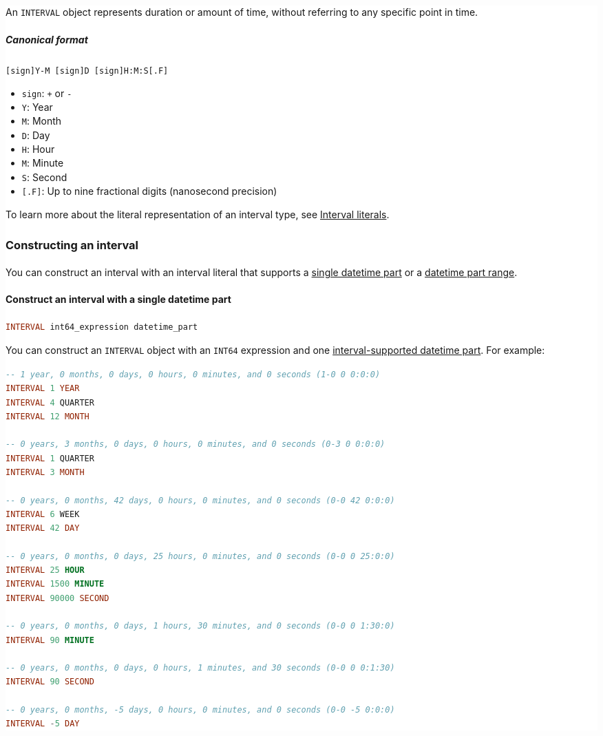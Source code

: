 </table>

An `INTERVAL` object represents duration or amount of time, without referring
to any specific point in time.

##### Canonical format

```
[sign]Y-M [sign]D [sign]H:M:S[.F]
```

+ `sign`: `+` or `-`
+ `Y`: Year
+ `M`: Month
+ `D`: Day
+ `H`: Hour
+ `M`: Minute
+ `S`: Second
+ `[.F]`: Up to nine fractional
  digits (nanosecond precision)

To learn more about the literal representation of an interval type,
see [Interval literals][interval-literals].

### Constructing an interval 
<a id="construct_interval"></a>

You can construct an interval with an interval literal that supports
a [single datetime part][single-datetime-part-interval] or a
[datetime part range][range-datetime-part-interval].

#### Construct an interval with a single datetime part 
<a id="single_datetime_part_interval"></a>

```sql
INTERVAL int64_expression datetime_part
```

You can construct an `INTERVAL` object with an `INT64` expression and one
[interval-supported datetime part][interval-datetime-parts]. For example:

```sql
-- 1 year, 0 months, 0 days, 0 hours, 0 minutes, and 0 seconds (1-0 0 0:0:0)
INTERVAL 1 YEAR
INTERVAL 4 QUARTER
INTERVAL 12 MONTH

-- 0 years, 3 months, 0 days, 0 hours, 0 minutes, and 0 seconds (0-3 0 0:0:0)
INTERVAL 1 QUARTER
INTERVAL 3 MONTH

-- 0 years, 0 months, 42 days, 0 hours, 0 minutes, and 0 seconds (0-0 42 0:0:0)
INTERVAL 6 WEEK
INTERVAL 42 DAY

-- 0 years, 0 months, 0 days, 25 hours, 0 minutes, and 0 seconds (0-0 0 25:0:0)
INTERVAL 25 HOUR
INTERVAL 1500 MINUTE
INTERVAL 90000 SECOND

-- 0 years, 0 months, 0 days, 1 hours, 30 minutes, and 0 seconds (0-0 0 1:30:0)
INTERVAL 90 MINUTE

-- 0 years, 0 months, 0 days, 0 hours, 1 minutes, and 30 seconds (0-0 0 0:1:30)
INTERVAL 90 SECOND

-- 0 years, 0 months, -5 days, 0 hours, 0 minutes, and 0 seconds (0-0 -5 0:0:0)
INTERVAL -5 DAY
```

[floating-point-accuracy]: https://en.wikipedia.org/wiki/Floating-point_arithmetic#Accuracy_problems
[protocol-buffers-dev-guide]: https://developers.google.com/protocol-buffers/docs/overview
[tz-database]: http://www.iana.org/time-zones
[tz-database-list]: http://en.wikipedia.org/wiki/List_of_tz_database_time_zones
[ogc-sfs]: http://www.opengeospatial.org/standards/sfs#downloads
[WGS84-reference-ellipsoid]: https://en.wikipedia.org/wiki/World_Geodetic_System
[generate-array-function]: https://github.com/google/zetasql/blob/master/docs/array_functions.md#generate_array
[generate-date-array]: https://github.com/google/zetasql/blob/master/docs/array_functions.md#generate_date_array
[decimal-types]: #decimal_types
[timestamp-type]: #timestamp_type
[date-type]: #date_type
[datetime-type]: #datetime_type
[time-type]: #time_type
[interval-type]: #interval_type
[floating-point-types]: #floating_point_types
[orderable-floating-points]: #orderable_floating_points
[orderable-nulls]: #orderable_nulls
[lexical-literals]: https://github.com/google/zetasql/blob/master/docs/lexical.md#literals
[working-with-arrays]: https://github.com/google/zetasql/blob/master/docs/arrays.md#constructing_arrays
[join-types]: https://github.com/google/zetasql/blob/master/docs/query-syntax.md#join_types
[order-by-clause]: https://github.com/google/zetasql/blob/master/docs/query-syntax.md#order_by_clause
[protocol-buffers]: https://github.com/google/zetasql/blob/master/docs/protocol-buffers.md
[new-operator]: https://github.com/google/zetasql/blob/master/docs/operators.md#new_operator
[select-as-typename]: https://github.com/google/zetasql/blob/master/docs/query-syntax.md#select_as_typename
[new-keyword]: #using_new
[explicit-alias]: https://github.com/google/zetasql/blob/master/docs/query-syntax.md#explicit_alias_syntax
[implicit-alias]: https://github.com/google/zetasql/blob/master/docs/query-syntax.md#implicit_aliases
[conversion-rules]: https://github.com/google/zetasql/blob/master/docs/conversion_rules.md
[geography-functions]: https://github.com/google/zetasql/blob/master/docs/geography_functions.md
[mathematical-functions]: https://github.com/google/zetasql/blob/master/docs/mathematical_functions.md
[st-equals]: https://github.com/google/zetasql/blob/master/docs/geography_functions.md#st_equals
[string-literals]: https://github.com/google/zetasql/blob/master/docs/lexical.md#string_and_bytes_literals
[bytes-literals]: https://github.com/google/zetasql/blob/master/docs/lexical.md#string_and_bytes_literals
[array-literals]: https://github.com/google/zetasql/blob/master/docs/lexical.md#array_literals
[struct-literals]: https://github.com/google/zetasql/blob/master/docs/lexical.md#struct_literals
[integer-literals]: https://github.com/google/zetasql/blob/master/docs/lexical.md#integer_literals
[floating-point-literals]: https://github.com/google/zetasql/blob/master/docs/lexical.md#floating_point_literals
[numeric-literals]: https://github.com/google/zetasql/blob/master/docs/lexical.md#numeric_literals
[bignumeric-literals]: https://github.com/google/zetasql/blob/master/docs/lexical.md#bignumeric_literals
[date-literals]: https://github.com/google/zetasql/blob/master/docs/lexical.md#date_literals
[time-literals]: https://github.com/google/zetasql/blob/master/docs/lexical.md#time_literals
[datetime-literals]: https://github.com/google/zetasql/blob/master/docs/lexical.md#datetime_literals
[timestamp-literals]: https://github.com/google/zetasql/blob/master/docs/lexical.md#timestamp_literals
[interval-datetime-parts]: #interval_datetime_parts
[single-datetime-part-interval]: #single_datetime_part_interval
[range-datetime-part-interval]: #range_datetime_part_interval
[interval-literals]: https://github.com/google/zetasql/blob/master/docs/lexical.md#interval_literals
[interval-literal-single]: https://github.com/google/zetasql/blob/master/docs/lexical.md#interval_literal_single
[interval-literal-range]: https://github.com/google/zetasql/blob/master/docs/lexical.md#interval_literal_range
[enum-literals]: https://github.com/google/zetasql/blob/master/docs/lexical.md#enum_literals
[json-literals]: https://github.com/google/zetasql/blob/master/docs/lexical.md#json_literals
[range-literals]: https://github.com/google/zetasql/blob/master/docs/lexical.md#range_literals
[range-with-constructor]: #range_with_constructor
[range-constructor]: https://github.com/google/zetasql/blob/master/docs/range-functions.md#range
[range-with-literal]: #range_with_literal